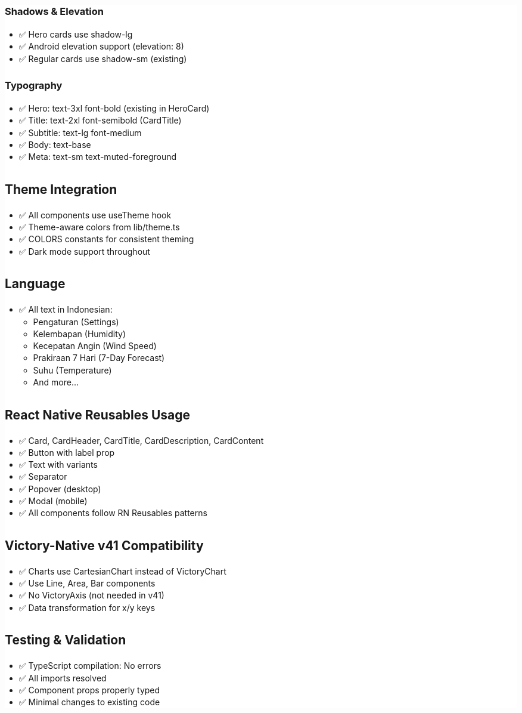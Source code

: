 ### Shadows & Elevation
- ✅ Hero cards use shadow-lg
- ✅ Android elevation support (elevation: 8)
- ✅ Regular cards use shadow-sm (existing)

### Typography
- ✅ Hero: text-3xl font-bold (existing in HeroCard)
- ✅ Title: text-2xl font-semibold (CardTitle)
- ✅ Subtitle: text-lg font-medium
- ✅ Body: text-base
- ✅ Meta: text-sm text-muted-foreground

## Theme Integration
- ✅ All components use useTheme hook
- ✅ Theme-aware colors from lib/theme.ts
- ✅ COLORS constants for consistent theming
- ✅ Dark mode support throughout

## Language
- ✅ All text in Indonesian:
  - Pengaturan (Settings)
  - Kelembapan (Humidity)
  - Kecepatan Angin (Wind Speed)
  - Prakiraan 7 Hari (7-Day Forecast)
  - Suhu (Temperature)
  - And more...

## React Native Reusables Usage
- ✅ Card, CardHeader, CardTitle, CardDescription, CardContent
- ✅ Button with label prop
- ✅ Text with variants
- ✅ Separator
- ✅ Popover (desktop)
- ✅ Modal (mobile)
- ✅ All components follow RN Reusables patterns

## Victory-Native v41 Compatibility
- ✅ Charts use CartesianChart instead of VictoryChart
- ✅ Use Line, Area, Bar components
- ✅ No VictoryAxis (not needed in v41)
- ✅ Data transformation for x/y keys

## Testing & Validation
- ✅ TypeScript compilation: No errors
- ✅ All imports resolved
- ✅ Component props properly typed
- ✅ Minimal changes to existing code
